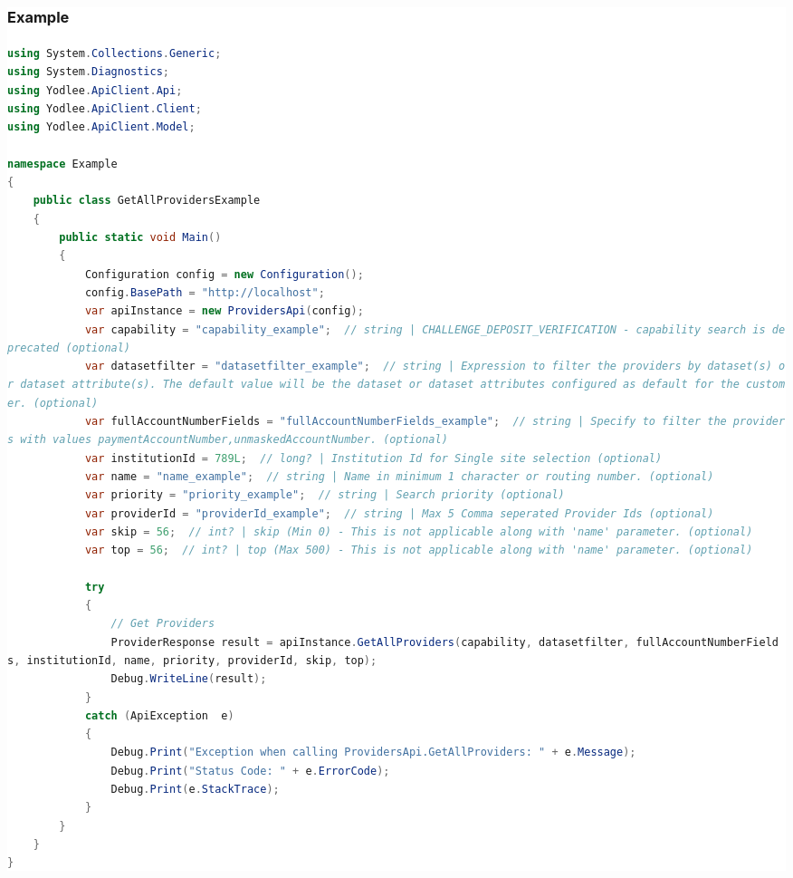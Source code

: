 ### Example
```csharp
using System.Collections.Generic;
using System.Diagnostics;
using Yodlee.ApiClient.Api;
using Yodlee.ApiClient.Client;
using Yodlee.ApiClient.Model;

namespace Example
{
    public class GetAllProvidersExample
    {
        public static void Main()
        {
            Configuration config = new Configuration();
            config.BasePath = "http://localhost";
            var apiInstance = new ProvidersApi(config);
            var capability = "capability_example";  // string | CHALLENGE_DEPOSIT_VERIFICATION - capability search is deprecated (optional) 
            var datasetfilter = "datasetfilter_example";  // string | Expression to filter the providers by dataset(s) or dataset attribute(s). The default value will be the dataset or dataset attributes configured as default for the customer. (optional) 
            var fullAccountNumberFields = "fullAccountNumberFields_example";  // string | Specify to filter the providers with values paymentAccountNumber,unmaskedAccountNumber. (optional) 
            var institutionId = 789L;  // long? | Institution Id for Single site selection (optional) 
            var name = "name_example";  // string | Name in minimum 1 character or routing number. (optional) 
            var priority = "priority_example";  // string | Search priority (optional) 
            var providerId = "providerId_example";  // string | Max 5 Comma seperated Provider Ids (optional) 
            var skip = 56;  // int? | skip (Min 0) - This is not applicable along with 'name' parameter. (optional) 
            var top = 56;  // int? | top (Max 500) - This is not applicable along with 'name' parameter. (optional) 

            try
            {
                // Get Providers
                ProviderResponse result = apiInstance.GetAllProviders(capability, datasetfilter, fullAccountNumberFields, institutionId, name, priority, providerId, skip, top);
                Debug.WriteLine(result);
            }
            catch (ApiException  e)
            {
                Debug.Print("Exception when calling ProvidersApi.GetAllProviders: " + e.Message);
                Debug.Print("Status Code: " + e.ErrorCode);
                Debug.Print(e.StackTrace);
            }
        }
    }
}
```
